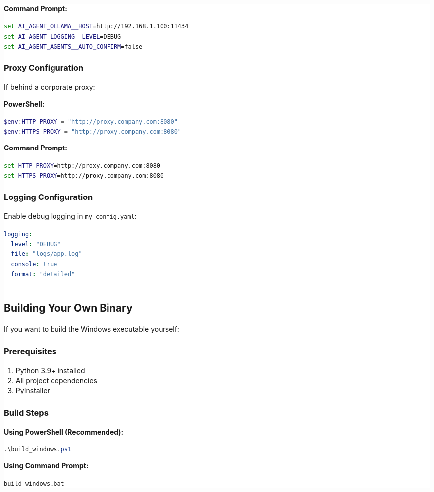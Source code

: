 **Command Prompt:**
```cmd
set AI_AGENT_OLLAMA__HOST=http://192.168.1.100:11434
set AI_AGENT_LOGGING__LEVEL=DEBUG
set AI_AGENT_AGENTS__AUTO_CONFIRM=false
```

### Proxy Configuration

If behind a corporate proxy:

**PowerShell:**
```powershell
$env:HTTP_PROXY = "http://proxy.company.com:8080"
$env:HTTPS_PROXY = "http://proxy.company.com:8080"
```

**Command Prompt:**
```cmd
set HTTP_PROXY=http://proxy.company.com:8080
set HTTPS_PROXY=http://proxy.company.com:8080
```

### Logging Configuration

Enable debug logging in `my_config.yaml`:

```yaml
logging:
  level: "DEBUG"
  file: "logs/app.log"
  console: true
  format: "detailed"
```

---

## Building Your Own Binary

If you want to build the Windows executable yourself:

### Prerequisites

1. Python 3.9+ installed
2. All project dependencies
3. PyInstaller

### Build Steps

**Using PowerShell (Recommended):**
```powershell
.\build_windows.ps1
```

**Using Command Prompt:**
```cmd
build_windows.bat
```
